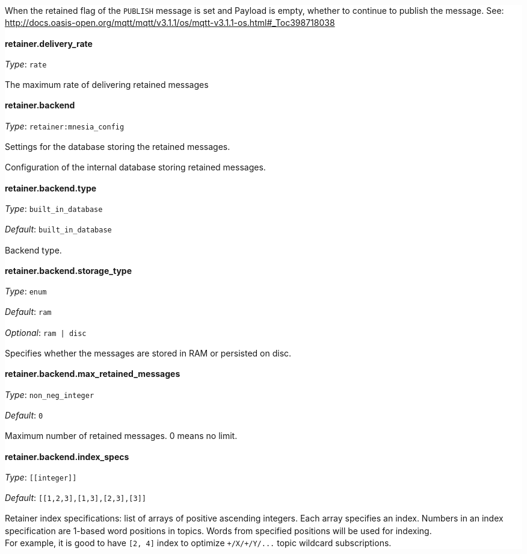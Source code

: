   When the retained flag of the `PUBLISH` message is set and Payload is empty,
whether to continue to publish the message.
See:
http://docs.oasis-open.org/mqtt/mqtt/v3.1.1/os/mqtt-v3.1.1-os.html#_Toc398718038


**retainer.delivery_rate**

  *Type*: `rate`

  The maximum rate of delivering retained messages


**retainer.backend**

  *Type*: `retainer:mnesia_config`

  Settings for the database storing the retained messages.






Configuration of the internal database storing retained messages.

**retainer.backend.type**

  *Type*: `built_in_database`

  *Default*: `built_in_database`

  Backend type.


**retainer.backend.storage_type**

  *Type*: `enum`

  *Default*: `ram`

  *Optional*: `ram | disc`

  Specifies whether the messages are stored in RAM or persisted on disc.


**retainer.backend.max_retained_messages**

  *Type*: `non_neg_integer`

  *Default*: `0`

  Maximum number of retained messages. 0 means no limit.


**retainer.backend.index_specs**

  *Type*: `[[integer]]`

  *Default*: `[[1,2,3],[1,3],[2,3],[3]]`

  Retainer index specifications: list of arrays of positive ascending integers. Each array specifies an index. Numbers in an index specification are 1-based word positions in topics. Words from specified positions will be used for indexing.<br/>For example, it is good to have <code>[2, 4]</code> index to optimize <code>+/X/+/Y/...</code> topic wildcard subscriptions.

